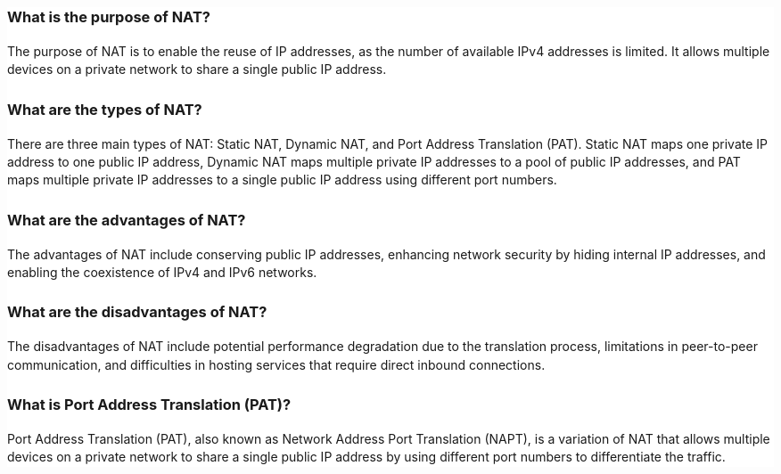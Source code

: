 ### What is the purpose of NAT?

The purpose of NAT is to enable the reuse of IP addresses, as the number of available IPv4 addresses is limited. It allows multiple devices on a private network to share a single public IP address.

### What are the types of NAT?

There are three main types of NAT: Static NAT, Dynamic NAT, and Port Address Translation (PAT). Static NAT maps one private IP address to one public IP address, Dynamic NAT maps multiple private IP addresses to a pool of public IP addresses, and PAT maps multiple private IP addresses to a single public IP address using different port numbers.

### What are the advantages of NAT?

The advantages of NAT include conserving public IP addresses, enhancing network security by hiding internal IP addresses, and enabling the coexistence of IPv4 and IPv6 networks.

### What are the disadvantages of NAT?

The disadvantages of NAT include potential performance degradation due to the translation process, limitations in peer-to-peer communication, and difficulties in hosting services that require direct inbound connections.

### What is Port Address Translation (PAT)?

Port Address Translation (PAT), also known as Network Address Port Translation (NAPT), is a variation of NAT that allows multiple devices on a private network to share a single public IP address by using different port numbers to differentiate the traffic.

